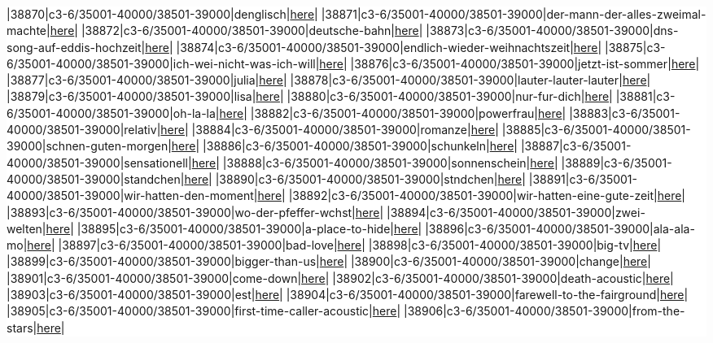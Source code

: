 |38870|c3-6/35001-40000/38501-39000|denglisch|[here](https://cdn.jsdelivr.net/gh/guitarchord/c3-6/35001-40000/38501-39000/denglisch.webp)|
|38871|c3-6/35001-40000/38501-39000|der-mann-der-alles-zweimal-machte|[here](https://cdn.jsdelivr.net/gh/guitarchord/c3-6/35001-40000/38501-39000/der-mann-der-alles-zweimal-machte.webp)|
|38872|c3-6/35001-40000/38501-39000|deutsche-bahn|[here](https://cdn.jsdelivr.net/gh/guitarchord/c3-6/35001-40000/38501-39000/deutsche-bahn.webp)|
|38873|c3-6/35001-40000/38501-39000|dns-song-auf-eddis-hochzeit|[here](https://cdn.jsdelivr.net/gh/guitarchord/c3-6/35001-40000/38501-39000/dns-song-auf-eddis-hochzeit.webp)|
|38874|c3-6/35001-40000/38501-39000|endlich-wieder-weihnachtszeit|[here](https://cdn.jsdelivr.net/gh/guitarchord/c3-6/35001-40000/38501-39000/endlich-wieder-weihnachtszeit.webp)|
|38875|c3-6/35001-40000/38501-39000|ich-wei-nicht-was-ich-will|[here](https://cdn.jsdelivr.net/gh/guitarchord/c3-6/35001-40000/38501-39000/ich-wei-nicht-was-ich-will.webp)|
|38876|c3-6/35001-40000/38501-39000|jetzt-ist-sommer|[here](https://cdn.jsdelivr.net/gh/guitarchord/c3-6/35001-40000/38501-39000/jetzt-ist-sommer.webp)|
|38877|c3-6/35001-40000/38501-39000|julia|[here](https://cdn.jsdelivr.net/gh/guitarchord/c3-6/35001-40000/38501-39000/julia.webp)|
|38878|c3-6/35001-40000/38501-39000|lauter-lauter-lauter|[here](https://cdn.jsdelivr.net/gh/guitarchord/c3-6/35001-40000/38501-39000/lauter-lauter-lauter.webp)|
|38879|c3-6/35001-40000/38501-39000|lisa|[here](https://cdn.jsdelivr.net/gh/guitarchord/c3-6/35001-40000/38501-39000/lisa.webp)|
|38880|c3-6/35001-40000/38501-39000|nur-fur-dich|[here](https://cdn.jsdelivr.net/gh/guitarchord/c3-6/35001-40000/38501-39000/nur-fur-dich.webp)|
|38881|c3-6/35001-40000/38501-39000|oh-la-la|[here](https://cdn.jsdelivr.net/gh/guitarchord/c3-6/35001-40000/38501-39000/oh-la-la.webp)|
|38882|c3-6/35001-40000/38501-39000|powerfrau|[here](https://cdn.jsdelivr.net/gh/guitarchord/c3-6/35001-40000/38501-39000/powerfrau.webp)|
|38883|c3-6/35001-40000/38501-39000|relativ|[here](https://cdn.jsdelivr.net/gh/guitarchord/c3-6/35001-40000/38501-39000/relativ.webp)|
|38884|c3-6/35001-40000/38501-39000|romanze|[here](https://cdn.jsdelivr.net/gh/guitarchord/c3-6/35001-40000/38501-39000/romanze.webp)|
|38885|c3-6/35001-40000/38501-39000|schnen-guten-morgen|[here](https://cdn.jsdelivr.net/gh/guitarchord/c3-6/35001-40000/38501-39000/schnen-guten-morgen.webp)|
|38886|c3-6/35001-40000/38501-39000|schunkeln|[here](https://cdn.jsdelivr.net/gh/guitarchord/c3-6/35001-40000/38501-39000/schunkeln.webp)|
|38887|c3-6/35001-40000/38501-39000|sensationell|[here](https://cdn.jsdelivr.net/gh/guitarchord/c3-6/35001-40000/38501-39000/sensationell.webp)|
|38888|c3-6/35001-40000/38501-39000|sonnenschein|[here](https://cdn.jsdelivr.net/gh/guitarchord/c3-6/35001-40000/38501-39000/sonnenschein.webp)|
|38889|c3-6/35001-40000/38501-39000|standchen|[here](https://cdn.jsdelivr.net/gh/guitarchord/c3-6/35001-40000/38501-39000/standchen.webp)|
|38890|c3-6/35001-40000/38501-39000|stndchen|[here](https://cdn.jsdelivr.net/gh/guitarchord/c3-6/35001-40000/38501-39000/stndchen.webp)|
|38891|c3-6/35001-40000/38501-39000|wir-hatten-den-moment|[here](https://cdn.jsdelivr.net/gh/guitarchord/c3-6/35001-40000/38501-39000/wir-hatten-den-moment.webp)|
|38892|c3-6/35001-40000/38501-39000|wir-hatten-eine-gute-zeit|[here](https://cdn.jsdelivr.net/gh/guitarchord/c3-6/35001-40000/38501-39000/wir-hatten-eine-gute-zeit.webp)|
|38893|c3-6/35001-40000/38501-39000|wo-der-pfeffer-wchst|[here](https://cdn.jsdelivr.net/gh/guitarchord/c3-6/35001-40000/38501-39000/wo-der-pfeffer-wchst.webp)|
|38894|c3-6/35001-40000/38501-39000|zwei-welten|[here](https://cdn.jsdelivr.net/gh/guitarchord/c3-6/35001-40000/38501-39000/zwei-welten.webp)|
|38895|c3-6/35001-40000/38501-39000|a-place-to-hide|[here](https://cdn.jsdelivr.net/gh/guitarchord/c3-6/35001-40000/38501-39000/a-place-to-hide.webp)|
|38896|c3-6/35001-40000/38501-39000|ala-ala-mo|[here](https://cdn.jsdelivr.net/gh/guitarchord/c3-6/35001-40000/38501-39000/ala-ala-mo.webp)|
|38897|c3-6/35001-40000/38501-39000|bad-love|[here](https://cdn.jsdelivr.net/gh/guitarchord/c3-6/35001-40000/38501-39000/bad-love.webp)|
|38898|c3-6/35001-40000/38501-39000|big-tv|[here](https://cdn.jsdelivr.net/gh/guitarchord/c3-6/35001-40000/38501-39000/big-tv.webp)|
|38899|c3-6/35001-40000/38501-39000|bigger-than-us|[here](https://cdn.jsdelivr.net/gh/guitarchord/c3-6/35001-40000/38501-39000/bigger-than-us.webp)|
|38900|c3-6/35001-40000/38501-39000|change|[here](https://cdn.jsdelivr.net/gh/guitarchord/c3-6/35001-40000/38501-39000/change.webp)|
|38901|c3-6/35001-40000/38501-39000|come-down|[here](https://cdn.jsdelivr.net/gh/guitarchord/c3-6/35001-40000/38501-39000/come-down.webp)|
|38902|c3-6/35001-40000/38501-39000|death-acoustic|[here](https://cdn.jsdelivr.net/gh/guitarchord/c3-6/35001-40000/38501-39000/death-acoustic.webp)|
|38903|c3-6/35001-40000/38501-39000|est|[here](https://cdn.jsdelivr.net/gh/guitarchord/c3-6/35001-40000/38501-39000/est.webp)|
|38904|c3-6/35001-40000/38501-39000|farewell-to-the-fairground|[here](https://cdn.jsdelivr.net/gh/guitarchord/c3-6/35001-40000/38501-39000/farewell-to-the-fairground.webp)|
|38905|c3-6/35001-40000/38501-39000|first-time-caller-acoustic|[here](https://cdn.jsdelivr.net/gh/guitarchord/c3-6/35001-40000/38501-39000/first-time-caller-acoustic.webp)|
|38906|c3-6/35001-40000/38501-39000|from-the-stars|[here](https://cdn.jsdelivr.net/gh/guitarchord/c3-6/35001-40000/38501-39000/from-the-stars.webp)|